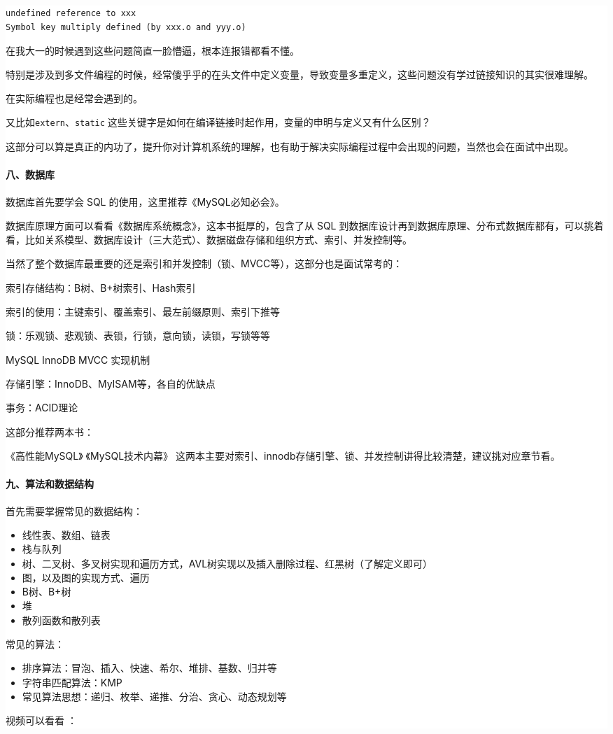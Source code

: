 ```
undefined reference to xxx
Symbol key multiply defined (by xxx.o and yyy.o)
```

在我大一的时候遇到这些问题简直一脸懵逼，根本连报错都看不懂。

特别是涉及到多文件编程的时候，经常傻乎乎的在头文件中定义变量，导致变量多重定义，这些问题没有学过链接知识的其实很难理解。

在实际编程也是经常会遇到的。

又比如`extern`、`static` 这些关键字是如何在编译链接时起作用，变量的申明与定义又有什么区别？

这部分可以算是真正的内功了，提升你对计算机系统的理解，也有助于解决实际编程过程中会出现的问题，当然也会在面试中出现。

#### 八、数据库

数据库首先要学会 SQL 的使用，这里推荐《MySQL必知必会》。

数据库原理方面可以看看《数据库系统概念》，这本书挺厚的，包含了从 SQL 到数据库设计再到数据库原理、分布式数据库都有，可以挑着看，比如关系模型、数据库设计（三大范式）、数据磁盘存储和组织方式、索引、并发控制等。

当然了整个数据库最重要的还是索引和并发控制（锁、MVCC等），这部分也是面试常考的：

索引存储结构：B树、B+树索引、Hash索引

索引的使用：主键索引、覆盖索引、最左前缀原则、索引下推等

锁：乐观锁、悲观锁、表锁，行锁，意向锁，读锁，写锁等等

MySQL InnoDB MVCC 实现机制

存储引擎：InnoDB、MyISAM等，各自的优缺点

事务：ACID理论

这部分推荐两本书：

《高性能MySQL》
《MySQL技术内幕》
这两本主要对索引、innodb存储引擎、锁、并发控制讲得比较清楚，建议挑对应章节看。

#### 九、算法和数据结构

首先需要掌握常见的数据结构：

- 线性表、数组、链表
- 栈与队列
- 树、二叉树、多叉树实现和遍历方式，AVL树实现以及插入删除过程、红黑树（了解定义即可）
- 图，以及图的实现方式、遍历
- B树、B+树
- 堆
- 散列函数和散列表

常见的算法：

- 排序算法：冒泡、插入、快速、希尔、堆排、基数、归并等
- 字符串匹配算法：KMP
- 常见算法思想：递归、枚举、递推、分治、贪心、动态规划等

视频可以看看 ：

